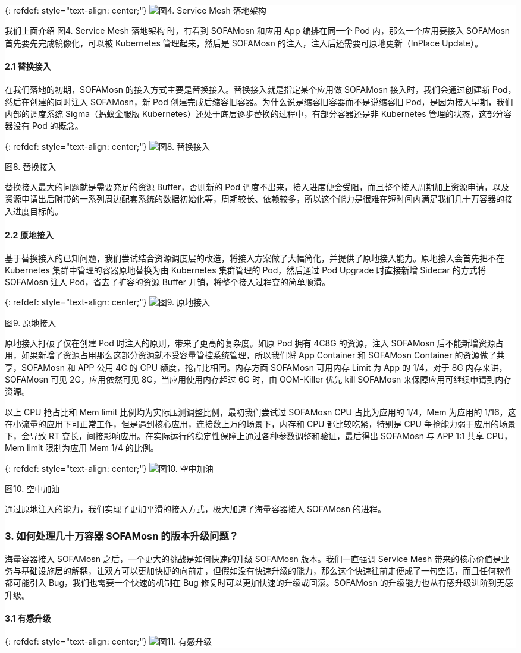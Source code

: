 {: refdef: style="text-align: center;"}
![图4. Service Mesh 落地架构](https://cdn.jsdelivr.net/gh/jervyshi/jervyshi.github.io/assets/images/1574056558328-84761913-5c31-46df-90e6-3b41b5cffeca.png)

我们上面介绍 图4. Service Mesh 落地架构 时，有看到 SOFAMosn 和应用 App 编排在同一个 Pod 内，那么一个应用要接入 SOFAMosn 首先要先完成镜像化，可以被 Kubernetes 管理起来，然后是 SOFAMosn 的注入，注入后还需要可原地更新（InPlace Update）。

#### 2.1 替换接入

在我们落地的初期，SOFAMosn 的接入方式主要是替换接入。替换接入就是指定某个应用做 SOFAMosn 接入时，我们会通过创建新 Pod，然后在创建的同时注入 SOFAMosn，新 Pod 创建完成后缩容旧容器。为什么说是缩容旧容器而不是说缩容旧 Pod，是因为接入早期，我们内部的调度系统 Sigma（蚂蚁金服版 Kubernetes）还处于底层逐步替换的过程中，有部分容器还是非 Kubernetes 管理的状态，这部分容器没有 Pod 的概念。

{: refdef: style="text-align: center;"}
![图8. 替换接入](https://cdn.jsdelivr.net/gh/jervyshi/jervyshi.github.io/assets/images/1574056558322-504de535-ab29-45d2-849f-0edefa3f2abd.png)

图8. 替换接入

替换接入最大的问题就是需要充足的资源 Buffer，否则新的 Pod 调度不出来，接入进度便会受阻，而且整个接入周期加上资源申请，以及资源申请出后附带的一系列周边配套系统的数据初始化等，周期较长、依赖较多，所以这个能力是很难在短时间内满足我们几十万容器的接入进度目标的。

#### 2.2 原地接入

基于替换接入的已知问题，我们尝试结合资源调度层的改造，将接入方案做了大幅简化，并提供了原地接入能力。原地接入会首先把不在 Kubernetes 集群中管理的容器原地替换为由 Kubernetes 集群管理的 Pod，然后通过 Pod Upgrade 时直接新增 Sidecar 的方式将 SOFAMosn 注入 Pod，省去了扩容的资源 Buffer 开销，将整个接入过程变的简单顺滑。

{: refdef: style="text-align: center;"}
![图9. 原地接入](https://cdn.jsdelivr.net/gh/jervyshi/jervyshi.github.io/assets/images/1574056558359-b940f241-6ebd-4062-a767-6f6d0b8e8286.png)

图9. 原地接入

原地接入打破了仅在创建 Pod 时注入的原则，带来了更高的复杂度。如原 Pod 拥有 4C8G 的资源，注入 SOFAMosn 后不能新增资源占用，如果新增了资源占用那么这部分资源就不受容量管控系统管理，所以我们将 App Container 和 SOFAMosn Container 的资源做了共享，SOFAMosn 和 APP 公用 4C 的 CPU 额度，抢占比相同。内存方面 SOFAMosn 可用内存 Limit 为 App 的 1/4，对于 8G 内存来讲，SOFAMosn 可见 2G，应用依然可见 8G，当应用使用内存超过 6G 时，由 OOM-Killer 优先 kill SOFAMosn 来保障应用可继续申请到内存资源。

以上 CPU 抢占比和 Mem limit 比例均为实际压测调整比例，最初我们尝试过 SOFAMosn CPU 占比为应用的 1/4，Mem 为应用的 1/16，这在小流量的应用下可正常工作，但是遇到核心应用，连接数上万的场景下，内存和 CPU 都比较吃紧，特别是 CPU 争抢能力弱于应用的场景下，会导致 RT 变长，间接影响应用。在实际运行的稳定性保障上通过各种参数调整和验证，最后得出 SOFAMosn 与 APP 1:1 共享 CPU，Mem limit 限制为应用 Mem 1/4 的比例。

{: refdef: style="text-align: center;"}
![图10. 空中加油](https://cdn.jsdelivr.net/gh/jervyshi/jervyshi.github.io/assets/images/1574056558337-10999629-f3a1-4332-aa5d-dac5685a0906.png)

图10. 空中加油

通过原地注入的能力，我们实现了更加平滑的接入方式，极大加速了海量容器接入 SOFAMosn 的进程。

### 3. 如何处理几十万容器 SOFAMosn 的版本升级问题？

海量容器接入 SOFAMosn 之后，一个更大的挑战是如何快速的升级 SOFAMosn 版本。我们一直强调 Service Mesh 带来的核心价值是业务与基础设施层的解耦，让双方可以更加快捷的向前走，但假如没有快速升级的能力，那么这个快速往前走便成了一句空话，而且任何软件都可能引入 Bug，我们也需要一个快速的机制在 Bug 修复时可以更加快速的升级或回滚。SOFAMosn 的升级能力也从有感升级进阶到无感升级。

#### 3.1 有感升级

{: refdef: style="text-align: center;"}
![图11. 有感升级](https://cdn.jsdelivr.net/gh/jervyshi/jervyshi.github.io/assets/images/1574056558337-00a17560-8ae0-4acf-9fd3-cdc169b31111.png)
